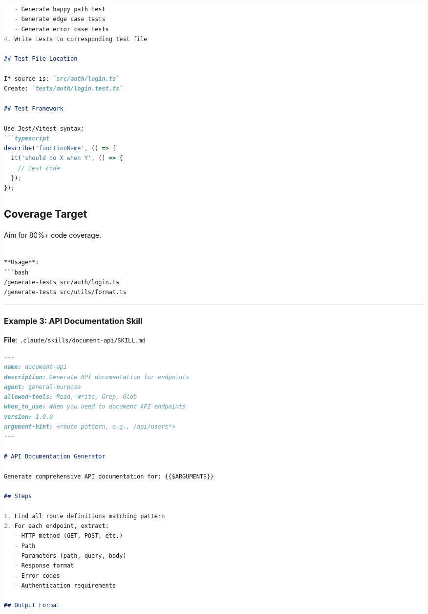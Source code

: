 ```markdown
   - Generate happy path test
   - Generate edge case tests
   - Generate error case tests
4. Write tests to corresponding test file

## Test File Location

If source is: `src/auth/login.ts`
Create: `tests/auth/login.test.ts`

## Test Framework

Use Jest/Vitest syntax:
```typescript
describe('functionName', () => {
  it('should do X when Y', () => {
    // Test code
  });
});
```

## Coverage Target

Aim for 80%+ code coverage.
```

**Usage**:
```bash
/generate-tests src/auth/login.ts
/generate-tests src/utils/format.ts
```

---

### Example 3: API Documentation Skill

**File**: `.claude/skills/document-api/SKILL.md`

```markdown
---
name: document-api
description: Generate API documentation for endpoints
agent: general-purpose
allowed-tools: Read, Write, Grep, Glob
when_to_use: When you need to document API endpoints
version: 1.0.0
argument-hint: <route pattern, e.g., /api/users*>
---

# API Documentation Generator

Generate comprehensive API documentation for: {{$ARGUMENTS}}

## Steps

1. Find all route definitions matching pattern
2. For each endpoint, extract:
   - HTTP method (GET, POST, etc.)
   - Path
   - Parameters (path, query, body)
   - Response format
   - Error codes
   - Authentication requirements

## Output Format
```